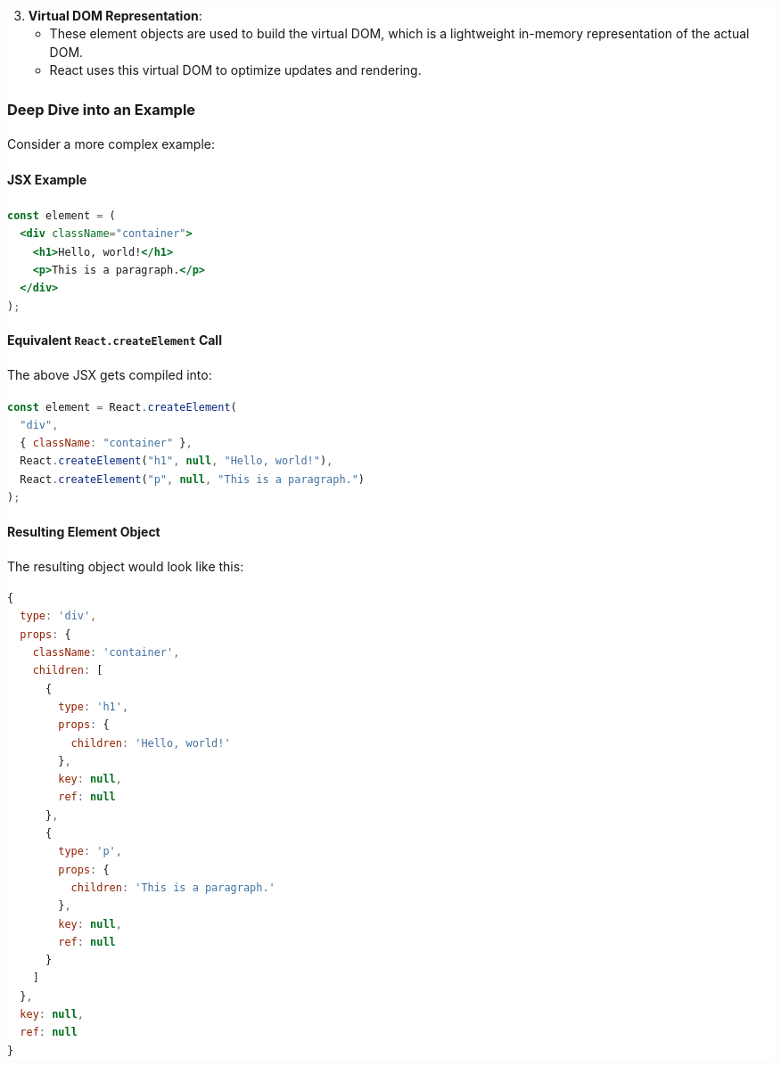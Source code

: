 3. **Virtual DOM Representation**:
   - These element objects are used to build the virtual DOM, which is a lightweight in-memory representation of the actual DOM.
   - React uses this virtual DOM to optimize updates and rendering.

### Deep Dive into an Example

Consider a more complex example:

#### JSX Example

```jsx
const element = (
  <div className="container">
    <h1>Hello, world!</h1>
    <p>This is a paragraph.</p>
  </div>
);
```

#### Equivalent `React.createElement` Call

The above JSX gets compiled into:

```javascript
const element = React.createElement(
  "div",
  { className: "container" },
  React.createElement("h1", null, "Hello, world!"),
  React.createElement("p", null, "This is a paragraph.")
);
```

#### Resulting Element Object

The resulting object would look like this:

```javascript
{
  type: 'div',
  props: {
    className: 'container',
    children: [
      {
        type: 'h1',
        props: {
          children: 'Hello, world!'
        },
        key: null,
        ref: null
      },
      {
        type: 'p',
        props: {
          children: 'This is a paragraph.'
        },
        key: null,
        ref: null
      }
    ]
  },
  key: null,
  ref: null
}
```
